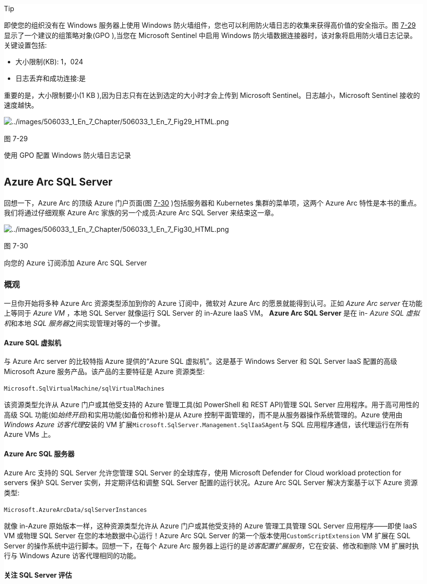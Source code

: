 Tip

即使您的组织没有在 Windows 服务器上使用 Windows 防火墙组件，您也可以利用防火墙日志的收集来获得高价值的安全指示。图 [7-29](#Fig29) 显示了一个建议的组策略对象(GPO ),当您在 Microsoft Sentinel 中启用 Windows 防火墙数据连接器时，该对象将启用防火墙日志记录。关键设置包括:

*   大小限制(KB): 1，024

*   日志丢弃和成功连接:是

重要的是，大小限制要小(1 KB ),因为日志只有在达到选定的大小时才会上传到 Microsoft Sentinel。日志越小，Microsoft Sentinel 接收的速度越快。

![../images/506033_1_En_7_Chapter/506033_1_En_7_Fig29_HTML.png](../images/506033_1_En_7_Chapter/506033_1_En_7_Fig29_HTML.png)

图 7-29

使用 GPO 配置 Windows 防火墙日志记录

## Azure Arc SQL Server

回想一下，Azure Arc 的顶级 Azure 门户页面(图 [7-30](#Fig30) )包括服务器和 Kubernetes 集群的菜单项，这两个 Azure Arc 特性是本书的重点。我们将通过仔细观察 Azure Arc 家族的另一个成员:Azure Arc SQL Server 来结束这一章。

![../images/506033_1_En_7_Chapter/506033_1_En_7_Fig30_HTML.png](../images/506033_1_En_7_Chapter/506033_1_En_7_Fig30_HTML.png)

图 7-30

向您的 Azure 订阅添加 Azure Arc SQL Server

### 概观

一旦你开始将多种 Azure Arc 资源类型添加到你的 Azure 订阅中，微软对 Azure Arc 的愿景就能得到认可。正如 *Azure Arc server* 在功能上等同于 *Azure VM* ，本地 SQL Server 就像运行 SQL Server 的 in-Azure IaaS VM。 **Azure Arc SQL Server** 是在 in- *Azure SQL 虚拟机*和本地 *SQL 服务器*之间实现管理对等的一个步骤。

#### Azure SQL 虚拟机

与 Azure Arc server 的比较特指 Azure 提供的“Azure SQL 虚拟机”。这是基于 Windows Server 和 SQL Server IaaS 配置的高级 Microsoft Azure 服务产品。该产品的主要特征是 Azure 资源类型:

`Microsoft.SqlVirtualMachine/sqlVirtualMachines`

该资源类型允许从 Azure 门户或其他受支持的 Azure 管理工具(如 PowerShell 和 REST API)管理 SQL Server 应用程序。用于高可用性的高级 SQL 功能(如*始终开启*)和实用功能(如备份和修补)是从 Azure 控制平面管理的，而不是从服务器操作系统管理的。Azure 使用由 *Windows Azure 访客代理*安装的 VM 扩展`Microsoft.SqlServer.Management.SqlIaaSAgent`与 SQL 应用程序通信，该代理运行在所有 Azure VMs 上。

#### Azure Arc SQL 服务器

Azure Arc 支持的 SQL Server 允许您管理 SQL Server 的全球库存，使用 Microsoft Defender for Cloud workload protection for servers 保护 SQL Server 实例，并定期评估和调整 SQL Server 配置的运行状况。Azure Arc SQL Server 解决方案基于以下 Azure 资源类型:

`Microsoft.AzureArcData/sqlServerInstances`

就像 in-Azure 原始版本一样，这种资源类型允许从 Azure 门户或其他受支持的 Azure 管理工具管理 SQL Server 应用程序——即使 IaaS VM 或物理 SQL Server 在您的本地数据中心运行！Azure Arc SQL Server 的第一个版本使用`CustomScriptExtension` VM 扩展在 SQL Server 的操作系统中运行脚本。回想一下，在每个 Azure Arc 服务器上运行的是*访客配置扩展服务*，它在安装、修改和删除 VM 扩展时执行与 Windows Azure 访客代理相同的功能。

#### 关注 SQL Server 评估
